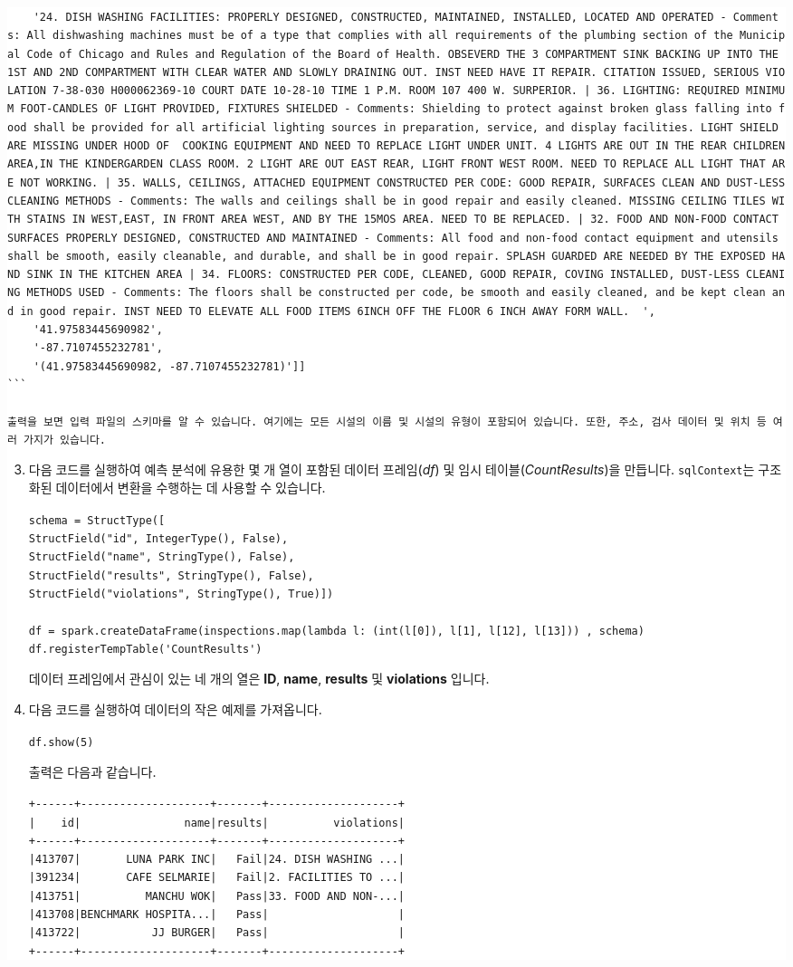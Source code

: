         '24. DISH WASHING FACILITIES: PROPERLY DESIGNED, CONSTRUCTED, MAINTAINED, INSTALLED, LOCATED AND OPERATED - Comments: All dishwashing machines must be of a type that complies with all requirements of the plumbing section of the Municipal Code of Chicago and Rules and Regulation of the Board of Health. OBSEVERD THE 3 COMPARTMENT SINK BACKING UP INTO THE 1ST AND 2ND COMPARTMENT WITH CLEAR WATER AND SLOWLY DRAINING OUT. INST NEED HAVE IT REPAIR. CITATION ISSUED, SERIOUS VIOLATION 7-38-030 H000062369-10 COURT DATE 10-28-10 TIME 1 P.M. ROOM 107 400 W. SURPERIOR. | 36. LIGHTING: REQUIRED MINIMUM FOOT-CANDLES OF LIGHT PROVIDED, FIXTURES SHIELDED - Comments: Shielding to protect against broken glass falling into food shall be provided for all artificial lighting sources in preparation, service, and display facilities. LIGHT SHIELD ARE MISSING UNDER HOOD OF  COOKING EQUIPMENT AND NEED TO REPLACE LIGHT UNDER UNIT. 4 LIGHTS ARE OUT IN THE REAR CHILDREN AREA,IN THE KINDERGARDEN CLASS ROOM. 2 LIGHT ARE OUT EAST REAR, LIGHT FRONT WEST ROOM. NEED TO REPLACE ALL LIGHT THAT ARE NOT WORKING. | 35. WALLS, CEILINGS, ATTACHED EQUIPMENT CONSTRUCTED PER CODE: GOOD REPAIR, SURFACES CLEAN AND DUST-LESS CLEANING METHODS - Comments: The walls and ceilings shall be in good repair and easily cleaned. MISSING CEILING TILES WITH STAINS IN WEST,EAST, IN FRONT AREA WEST, AND BY THE 15MOS AREA. NEED TO BE REPLACED. | 32. FOOD AND NON-FOOD CONTACT SURFACES PROPERLY DESIGNED, CONSTRUCTED AND MAINTAINED - Comments: All food and non-food contact equipment and utensils shall be smooth, easily cleanable, and durable, and shall be in good repair. SPLASH GUARDED ARE NEEDED BY THE EXPOSED HAND SINK IN THE KITCHEN AREA | 34. FLOORS: CONSTRUCTED PER CODE, CLEANED, GOOD REPAIR, COVING INSTALLED, DUST-LESS CLEANING METHODS USED - Comments: The floors shall be constructed per code, be smooth and easily cleaned, and be kept clean and in good repair. INST NEED TO ELEVATE ALL FOOD ITEMS 6INCH OFF THE FLOOR 6 INCH AWAY FORM WALL.  ',
        '41.97583445690982',
        '-87.7107455232781',
        '(41.97583445690982, -87.7107455232781)']]
    ```

    출력을 보면 입력 파일의 스키마를 알 수 있습니다. 여기에는 모든 시설의 이름 및 시설의 유형이 포함되어 있습니다. 또한, 주소, 검사 데이터 및 위치 등 여러 가지가 있습니다.

3. 다음 코드를 실행하여 예측 분석에 유용한 몇 개 열이 포함된 데이터 프레임(*df*) 및 임시 테이블(*CountResults*)을 만듭니다. `sqlContext`는 구조화된 데이터에서 변환을 수행하는 데 사용할 수 있습니다.

    ```PySpark
    schema = StructType([
    StructField("id", IntegerType(), False),
    StructField("name", StringType(), False),
    StructField("results", StringType(), False),
    StructField("violations", StringType(), True)])

    df = spark.createDataFrame(inspections.map(lambda l: (int(l[0]), l[1], l[12], l[13])) , schema)
    df.registerTempTable('CountResults')
    ```

    데이터 프레임에서 관심이 있는 네 개의 열은 **ID**, **name**, **results** 및 **violations** 입니다.

4. 다음 코드를 실행하여 데이터의 작은 예제를 가져옵니다.

    ```PySpark
    df.show(5)
    ```

    출력은 다음과 같습니다.

    ```
    +------+--------------------+-------+--------------------+
    |    id|                name|results|          violations|
    +------+--------------------+-------+--------------------+
    |413707|       LUNA PARK INC|   Fail|24. DISH WASHING ...|
    |391234|       CAFE SELMARIE|   Fail|2. FACILITIES TO ...|
    |413751|          MANCHU WOK|   Pass|33. FOOD AND NON-...|
    |413708|BENCHMARK HOSPITA...|   Pass|                    |
    |413722|           JJ BURGER|   Pass|                    |
    +------+--------------------+-------+--------------------+
    ```
